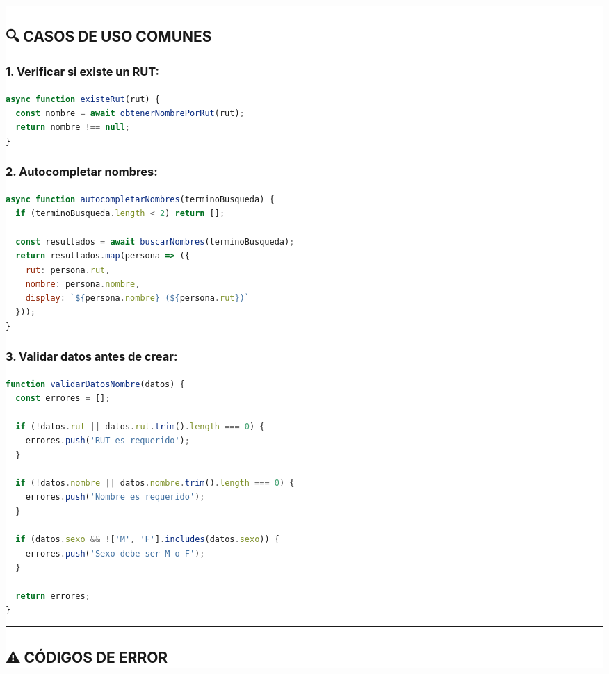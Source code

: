 
---

## 🔍 CASOS DE USO COMUNES

### 1. **Verificar si existe un RUT:**
```javascript
async function existeRut(rut) {
  const nombre = await obtenerNombrePorRut(rut);
  return nombre !== null;
}
```

### 2. **Autocompletar nombres:**
```javascript
async function autocompletarNombres(terminoBusqueda) {
  if (terminoBusqueda.length < 2) return [];
  
  const resultados = await buscarNombres(terminoBusqueda);
  return resultados.map(persona => ({
    rut: persona.rut,
    nombre: persona.nombre,
    display: `${persona.nombre} (${persona.rut})`
  }));
}
```

### 3. **Validar datos antes de crear:**
```javascript
function validarDatosNombre(datos) {
  const errores = [];
  
  if (!datos.rut || datos.rut.trim().length === 0) {
    errores.push('RUT es requerido');
  }
  
  if (!datos.nombre || datos.nombre.trim().length === 0) {
    errores.push('Nombre es requerido');
  }
  
  if (datos.sexo && !['M', 'F'].includes(datos.sexo)) {
    errores.push('Sexo debe ser M o F');
  }
  
  return errores;
}
```

---

## ⚠️ CÓDIGOS DE ERROR

